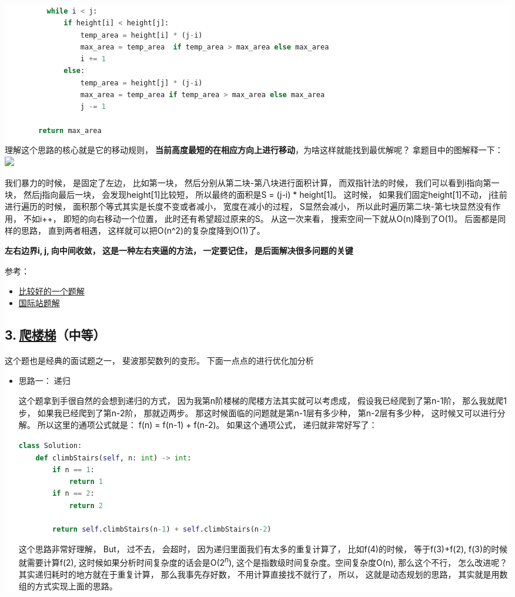   ```python
            while i < j:
                if height[i] < height[j]:
                    temp_area = height[i] * (j-i)
                    max_area = temp_area  if temp_area > max_area else max_area
                    i += 1
                else:
                    temp_area = height[j] * (j-i)
                    max_area = temp_area if temp_area > max_area else max_area
                    j -= 1
        
       	  return max_area
  ```

理解这个思路的核心就是它的移动规则， **当前高度最短的在相应方向上进行移动**，为啥这样就能找到最优解呢？ 拿题目中的图解释一下：![](https://aliyun-lc-upload.oss-cn-hangzhou.aliyuncs.com/aliyun-lc-upload/uploads/2018/07/25/question_11.jpg)

  我们暴力的时候， 是固定了左边， 比如第一块， 然后分别从第二块-第八块进行面积计算， 而双指针法的时候， 我们可以看到i指向第一块， 然后j指向最后一块， 会发现height[1]比较短， 所以最终的面积是S = (j-i) * height[1]。 这时候， 如果我们固定height[1]不动， j往前进行遍历的时候， 面积那个等式其实是长度不变或者减小， 宽度在减小的过程， S显然会减小， 所以此时遍历第二块-第七块显然没有作用， 不如i++， 即短的向右移动一个位置， 此时还有希望超过原来的S。 从这一次来看， 搜索空间一下就从O(n)降到了O(1)。 后面都是同样的思路， 直到两者相遇， 这样就可以把O(n^2)的复杂度降到O(1)了。  

  **左右边界i, j, 向中间收敛， 这是一种左右夹逼的方法， 一定要记住， 是后面解决很多问题的关键**

  参考：

  * [比较好的一个题解](https://leetcode-cn.com/problems/container-with-most-water/solution/on-shuang-zhi-zhen-jie-fa-li-jie-zheng-que-xing-tu/)
  * [国际站题解](https://leetcode.com/problems/container-with-most-water/discuss/?currentPage=1&orderBy=most_votes&query=)

## 3. [爬楼梯](https://leetcode-cn.com/problems/climbing-stairs/)（中等）

这个题也是经典的面试题之一， 斐波那契数列的变形。 下面一点点的进行优化加分析

* 思路一： 递归

  这个题拿到手很自然的会想到递归的方式， 因为我第n阶楼梯的爬楼方法其实就可以考虑成， 假设我已经爬到了第n-1阶， 那么我就爬1步， 如果我已经爬到了第n-2阶， 那就迈两步。 那这时候面临的问题就是第n-1层有多少种， 第n-2层有多少种， 这时候又可以进行分解。 所以这里的通项公式就是： f(n) = f(n-1) + f(n-2)。 如果这个通项公式， 递归就非常好写了：

  ```python
  class Solution:
      def climbStairs(self, n: int) -> int:
          if n == 1:
              return 1
          if n == 2:
              return 2
          
          return self.climbStairs(n-1) + self.climbStairs(n-2)
  ```

  这个思路非常好理解， But， 过不去， 会超时， 因为递归里面我们有太多的重复计算了， 比如f(4)的时候， 等于f(3)+f(2), f(3)的时候就需要计算f(2), 这时候如果分析时间复杂度的话会是O($2^n$), 这个是指数级时间复杂度。空间复杂度O(n), 那么这个不行， 怎么改进呢？   其实递归耗时的地方就在于重复计算， 那么我事先存好数， 不用计算直接找不就行了， 所以， 这就是动态规划的思路， 其实就是用数组的方式实现上面的思路。
